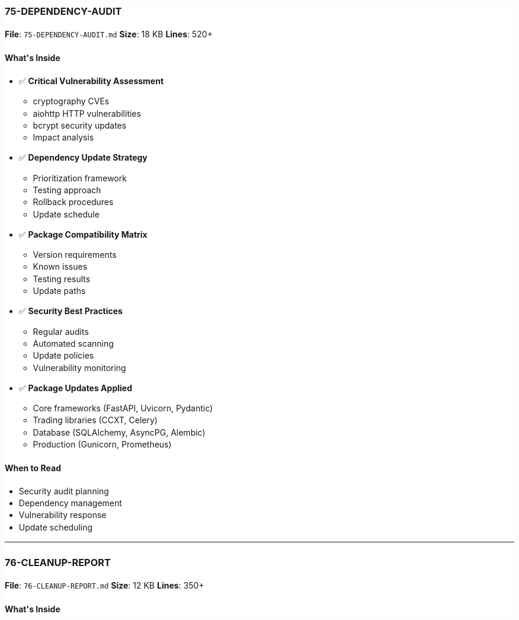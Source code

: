 
### 75-DEPENDENCY-AUDIT

**File**: `75-DEPENDENCY-AUDIT.md`
**Size**: 18 KB
**Lines**: 520+

#### What's Inside

- ✅ **Critical Vulnerability Assessment**
  - cryptography CVEs
  - aiohttp HTTP vulnerabilities
  - bcrypt security updates
  - Impact analysis

- ✅ **Dependency Update Strategy**
  - Prioritization framework
  - Testing approach
  - Rollback procedures
  - Update schedule

- ✅ **Package Compatibility Matrix**
  - Version requirements
  - Known issues
  - Testing results
  - Update paths

- ✅ **Security Best Practices**
  - Regular audits
  - Automated scanning
  - Update policies
  - Vulnerability monitoring

- ✅ **Package Updates Applied**
  - Core frameworks (FastAPI, Uvicorn, Pydantic)
  - Trading libraries (CCXT, Celery)
  - Database (SQLAlchemy, AsyncPG, Alembic)
  - Production (Gunicorn, Prometheus)

#### When to Read

- Security audit planning
- Dependency management
- Vulnerability response
- Update scheduling

---

### 76-CLEANUP-REPORT

**File**: `76-CLEANUP-REPORT.md`
**Size**: 12 KB
**Lines**: 350+

#### What's Inside
